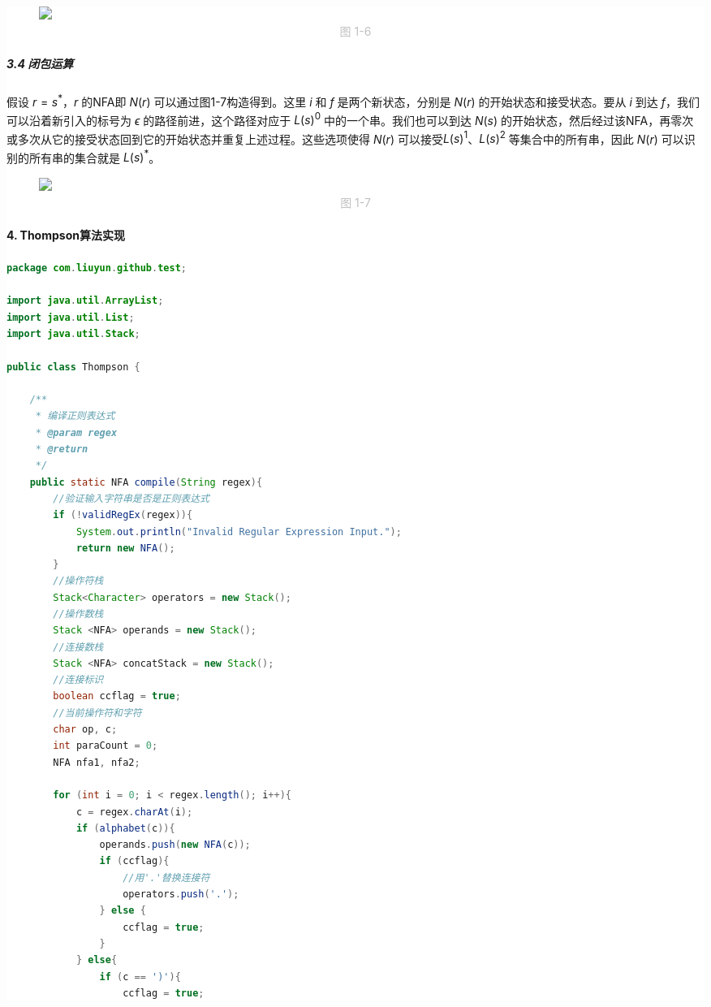 <figure>
  <img src="https://raw.githubusercontent.com/liuyunplus/yun-images/master/0lIYMD.png" />
  <figcaption style="text-align: center;font-size:14px;color:#C0C0C0" >图 1-6</figcaption>
</figure>

##### 3.4 闭包运算

假设 $r=s^*$，$r$ 的NFA即 $N(r)$ 可以通过图1-7构造得到。这里 $i$ 和 $f$ 是两个新状态，分别是 $N(r)$ 的开始状态和接受状态。要从 $i$ 到达 $f$，我们可以沿着新引入的标号为 $\epsilon$ 的路径前进，这个路径对应于 $L(s)^0$ 中的一个串。我们也可以到达 $N(s)$ 的开始状态，然后经过该NFA，再零次或多次从它的接受状态回到它的开始状态并重复上述过程。这些选项使得 $N(r)$ 可以接受$L(s)^1$、$L(s)^2$ 等集合中的所有串，因此 $N(r)$ 可以识别的所有串的集合就是 $L(s)^*$。

<figure>
  <img src="https://raw.githubusercontent.com/liuyunplus/yun-images/master/q2jTem.png" />
  <figcaption style="text-align: center;font-size:14px;color:#C0C0C0" >图 1-7</figcaption>
</figure>

#### 4. Thompson算法实现

```java
package com.liuyun.github.test;

import java.util.ArrayList;
import java.util.List;
import java.util.Stack;

public class Thompson {

    /**
     * 编译正则表达式
     * @param regex
     * @return
     */
    public static NFA compile(String regex){
        //验证输入字符串是否是正则表达式
        if (!validRegEx(regex)){
            System.out.println("Invalid Regular Expression Input.");
            return new NFA();
        }
        //操作符栈
        Stack<Character> operators = new Stack();
        //操作数栈
        Stack <NFA> operands = new Stack();
        //连接数栈
        Stack <NFA> concatStack = new Stack();
        //连接标识
        boolean ccflag = true;
        //当前操作符和字符
        char op, c;
        int paraCount = 0;
        NFA nfa1, nfa2;

        for (int i = 0; i < regex.length(); i++){
            c = regex.charAt(i);
            if (alphabet(c)){
                operands.push(new NFA(c));
                if (ccflag){
                    //用'.'替换连接符
                    operators.push('.');
                } else {
                    ccflag = true;
                }
            } else{
                if (c == ')'){
                    ccflag = true;
```